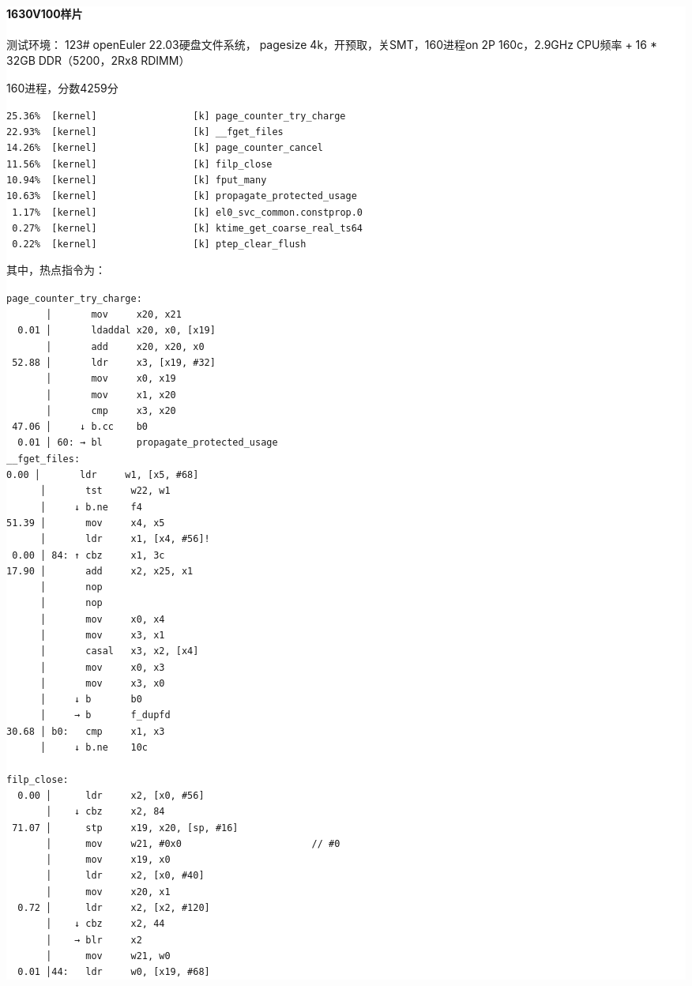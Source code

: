 

#### 1630V100样片

测试环境： 123#  openEuler 22.03硬盘文件系统， pagesize 4k，开预取，关SMT，160进程on 2P 160c，2.9GHz CPU频率 + 16 * 32GB DDR（5200，2Rx8 RDIMM）

160进程，分数4259分

```shell
25.36%  [kernel]                 [k] page_counter_try_charge
22.93%  [kernel]                 [k] __fget_files
14.26%  [kernel]                 [k] page_counter_cancel
11.56%  [kernel]                 [k] filp_close
10.94%  [kernel]                 [k] fput_many
10.63%  [kernel]                 [k] propagate_protected_usage
 1.17%  [kernel]                 [k] el0_svc_common.constprop.0
 0.27%  [kernel]                 [k] ktime_get_coarse_real_ts64
 0.22%  [kernel]                 [k] ptep_clear_flush
```

其中，热点指令为：

```shell
page_counter_try_charge:
       │       mov     x20, x21
  0.01 │       ldaddal x20, x0, [x19]
       │       add     x20, x20, x0
 52.88 │       ldr     x3, [x19, #32]
       │       mov     x0, x19
       │       mov     x1, x20
       │       cmp     x3, x20
 47.06 │     ↓ b.cc    b0
  0.01 │ 60: → bl      propagate_protected_usage
__fget_files:
0.00 │       ldr     w1, [x5, #68]
      │       tst     w22, w1
      │     ↓ b.ne    f4
51.39 │       mov     x4, x5
      │       ldr     x1, [x4, #56]!
 0.00 │ 84: ↑ cbz     x1, 3c
17.90 │       add     x2, x25, x1
      │       nop
      │       nop
      │       mov     x0, x4
      │       mov     x3, x1
      │       casal   x3, x2, [x4]
      │       mov     x0, x3
      │       mov     x3, x0
      │     ↓ b       b0
      │     → b       f_dupfd
30.68 │ b0:   cmp     x1, x3
      │     ↓ b.ne    10c

filp_close:
  0.00 │      ldr     x2, [x0, #56]
       │    ↓ cbz     x2, 84
 71.07 │      stp     x19, x20, [sp, #16]
       │      mov     w21, #0x0                       // #0
       │      mov     x19, x0
       │      ldr     x2, [x0, #40]
       │      mov     x20, x1
  0.72 │      ldr     x2, [x2, #120]
       │    ↓ cbz     x2, 44
       │    → blr     x2
       │      mov     w21, w0
  0.01 │44:   ldr     w0, [x19, #68]
```